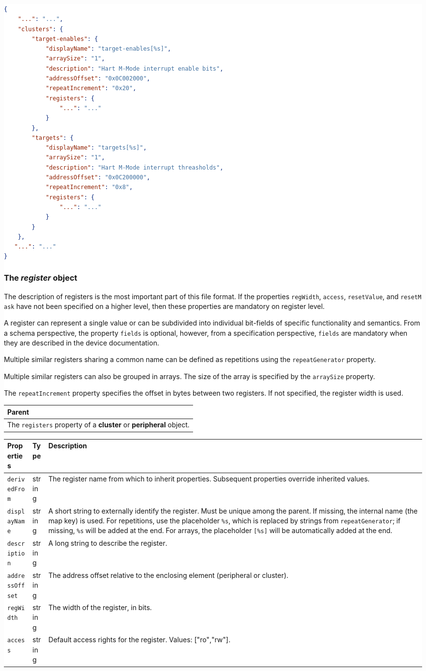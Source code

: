 ```json
{
    "...": "...",
    "clusters": {
        "target-enables": {
            "displayName": "target-enables[%s]",
            "arraySize": "1",
            "description": "Hart M-Mode interrupt enable bits",
            "addressOffset": "0x0C002000",
            "repeatIncrement": "0x20",
            "registers": {
                "...": "..."
            }
        },
        "targets": {
            "displayName": "targets[%s]",
            "arraySize": "1",
            "description": "Hart M-Mode interrupt threasholds",
            "addressOffset": "0x0C200000",
            "repeatIncrement": "0x8",
            "registers": {
                "...": "..."
            }
        }
    },
   "...": "..."
}
```

### The _register_ object

The description of registers is the most important part of this file format. If the properties `regWidth`, `access`, `resetValue`, and `resetMask` have not been specified on a higher level, then these properties are mandatory on register level.

A register can represent a single value or can be subdivided into individual bit-fields of specific functionality and semantics. From a schema perspective, the property `fields` is optional, however, from a specification perspective, `fields` are mandatory when they are described in the device documentation.

Multiple similar registers sharing a common name can be defined as repetitions using the `repeatGenerator` property. 

Multiple similar registers can also be grouped in arrays. The size of the array is specified by the `arraySize` property. 

The `repeatIncrement` property specifies the offset in bytes between two registers. If not specified, the register width is used.

| Parent |
|:-------|
| The `registers` property of a **cluster** or **peripheral** object. |

| Properties | Type | Description |
|:-----------|:-----|:------------|
| `derivedFrom` | string | The register name from which to inherit properties. Subsequent properties override inherited values. |
| `displayName` | string | A short string to externally identify the register. Must be unique among the parent. If missing, the internal name (the map key) is used. For repetitions, use the placeholder `%s`, which is replaced by strings from `repeatGenerator`; if missing, `%s` will be added at the end. For arrays, the placeholder `[%s]` will be automatically added at the end. |
| `description` | string | A long string to describe the register. |
| `addressOffset` | string | The address offset relative to the enclosing element (peripheral or cluster). |
| `regWidth` | string | The width of the register, in bits. |
| `access` | string | Default access rights for the register. Values: ["ro","rw"]. |